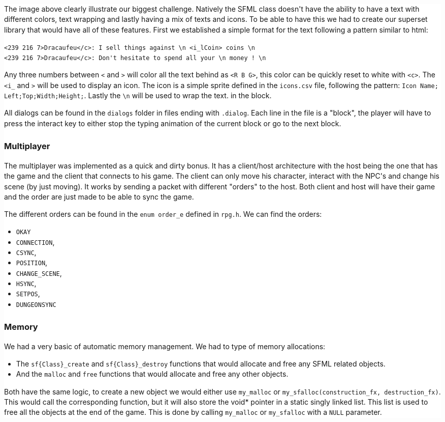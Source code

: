 The image above clearly illustrate our biggest challenge. Natively the SFML class doesn't have the ability to have a text with different colors, text wrapping and lastly having a mix of texts and icons. To be able to have this we had to create our superset library that would have all of these features. First we established a simple format for the text following a pattern similar to html:
    
    <239 216 7>Dracaufeu</c>: I sell things against \n <i_lCoin> coins \n 
    <239 216 7>Dracaufeu</c>: Don't hesitate to spend all your \n money ! \n

Any three numbers between ```<``` and ```>``` will color all the text behind as ```<R B G>```, this color can be quickly reset to white with ```<c>```. The ```<i_``` and ```>``` will be used to display an icon. The icon is a simple sprite defined in the ```icons.csv``` file, following the pattern: ```Icon Name;Left;Top;Width;Height;```. Lastly the ```\n``` will be used to wrap the text. in the block.

All dialogs can be found in the ```dialogs``` folder in files ending with ```.dialog```. Each line in the file is a "block", the player will have to press the interact key to either stop the typing animation of the current block or go to the next block.

### Multiplayer

The multiplayer was implemented as a quick and dirty bonus. It has a client/host architecture with the host being the one that has the game and the client that connects to his game. The client can only move his character, interact with the NPC's and change his scene (by just moving). It works by sending a packet with different "orders" to the host. Both client and host will have their game and the order are just made to be able to sync the game.

The different orders can be found in the ```enum order_e``` defined in ```rpg.h```. We can find the orders:
- ```OKAY```
- ```CONNECTION```,
- ```CSYNC```,
- ```POSITION```,
- ```CHANGE_SCENE```,
- ```HSYNC```,
- ```SETPOS```,
- ```DUNGEONSYNC```

### Memory

We had a very basic of automatic memory management. We had to type of memory allocations:
- The ```sf{Class}_create``` and ```sf{Class}_destroy``` functions that would allocate and free any SFML related objects.
- And the ```malloc``` and ```free``` functions that would allocate and free any other objects.

Both have the same logic, to create a new object we would either use ```my_malloc``` or ```my_sfalloc(construction_fx, destruction_fx)```. This would call the corresponding function, but it will also store the void* pointer in a static singly linked list. This list is used to free all the objects at the end of the game. This is done by calling ```my_malloc``` or ```my_sfalloc``` with a ```NULL``` parameter.